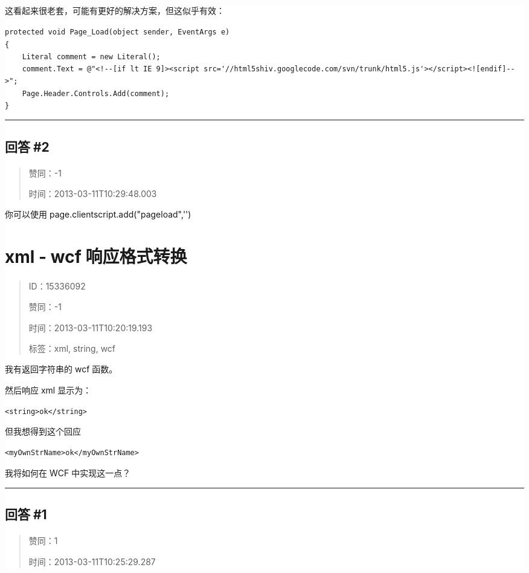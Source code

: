 这看起来很老套，可能有更好的解决方案，但这似乎有效：

```
protected void Page_Load(object sender, EventArgs e)
{
    Literal comment = new Literal();
    comment.Text = @"<!--[if lt IE 9]><script src='//html5shiv.googlecode.com/svn/trunk/html5.js'></script><![endif]-->";
    Page.Header.Controls.Add(comment);
} 
```

* * *

## 回答 #2

> 赞同：-1
> 
> 时间：2013-03-11T10:29:48.003

你可以使用 page.clientscript.add("pageload",'')

# xml - wcf 响应格式转换

> ID：15336092
> 
> 赞同：-1
> 
> 时间：2013-03-11T10:20:19.193
> 
> 标签：xml, string, wcf

我有返回字符串的 wcf 函数。

然后响应 xml 显示为：

```
<string>ok</string> 
```

但我想得到这个回应

```
<myOwnStrName>ok</myOwnStrName> 
```

我将如何在 WCF 中实现这一点？

* * *

## 回答 #1

> 赞同：1
> 
> 时间：2013-03-11T10:25:29.287
